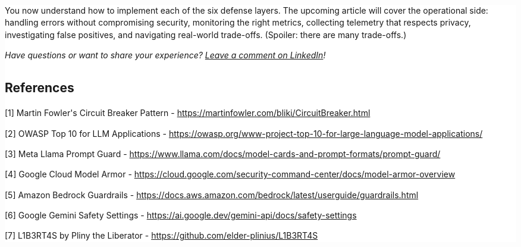 You now understand how to implement each of the six defense layers. The upcoming article will cover the operational side: handling errors without compromising security, monitoring the right metrics, collecting telemetry that respects privacy, investigating false positives, and navigating real-world trade-offs. (Spoiler: there are many trade-offs.)

_Have questions or want to share your experience? [Leave a comment on LinkedIn](https://www.linkedin.com/in/muazothman/)!_

## References

[1] Martin Fowler's Circuit Breaker Pattern - https://martinfowler.com/bliki/CircuitBreaker.html

[2] OWASP Top 10 for LLM Applications - https://owasp.org/www-project-top-10-for-large-language-model-applications/

[3] Meta Llama Prompt Guard - https://www.llama.com/docs/model-cards-and-prompt-formats/prompt-guard/

[4] Google Cloud Model Armor - https://cloud.google.com/security-command-center/docs/model-armor-overview

[5] Amazon Bedrock Guardrails - https://docs.aws.amazon.com/bedrock/latest/userguide/guardrails.html

[6] Google Gemini Safety Settings - https://ai.google.dev/gemini-api/docs/safety-settings

[7] L1B3RT4S by Pliny the Liberator - https://github.com/elder-plinius/L1B3RT4S
